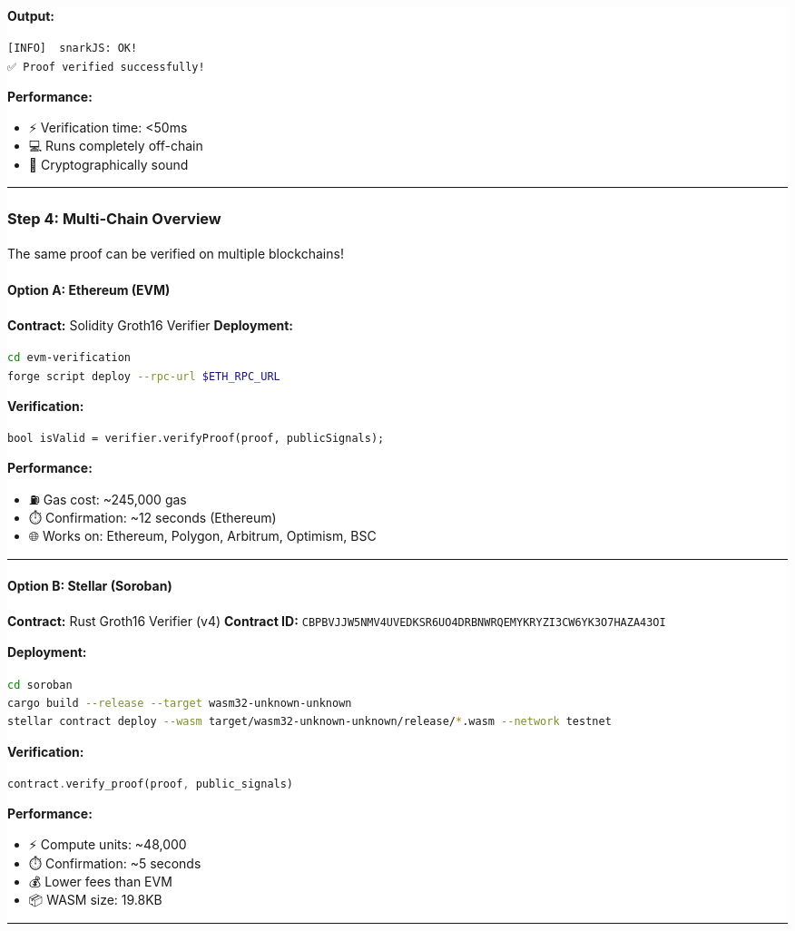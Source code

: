 **Output:**
```
[INFO]  snarkJS: OK!
✅ Proof verified successfully!
```

**Performance:**
- ⚡ Verification time: <50ms
- 💻 Runs completely off-chain
- 🔐 Cryptographically sound

---

### Step 4: Multi-Chain Overview

The same proof can be verified on multiple blockchains!

#### Option A: Ethereum (EVM)

**Contract:** Solidity Groth16 Verifier
**Deployment:**
```bash
cd evm-verification
forge script deploy --rpc-url $ETH_RPC_URL
```

**Verification:**
```solidity
bool isValid = verifier.verifyProof(proof, publicSignals);
```

**Performance:**
- ⛽ Gas cost: ~245,000 gas
- ⏱️ Confirmation: ~12 seconds (Ethereum)
- 🌐 Works on: Ethereum, Polygon, Arbitrum, Optimism, BSC

---

#### Option B: Stellar (Soroban)

**Contract:** Rust Groth16 Verifier (v4)
**Contract ID:** `CBPBVJJW5NMV4UVEDKSR6UO4DRBNWRQEMYKRYZI3CW6YK3O7HAZA43OI`

**Deployment:**
```bash
cd soroban
cargo build --release --target wasm32-unknown-unknown
stellar contract deploy --wasm target/wasm32-unknown-unknown/release/*.wasm --network testnet
```

**Verification:**
```rust
contract.verify_proof(proof, public_signals)
```

**Performance:**
- ⚡ Compute units: ~48,000
- ⏱️ Confirmation: ~5 seconds
- 💰 Lower fees than EVM
- 📦 WASM size: 19.8KB

---
